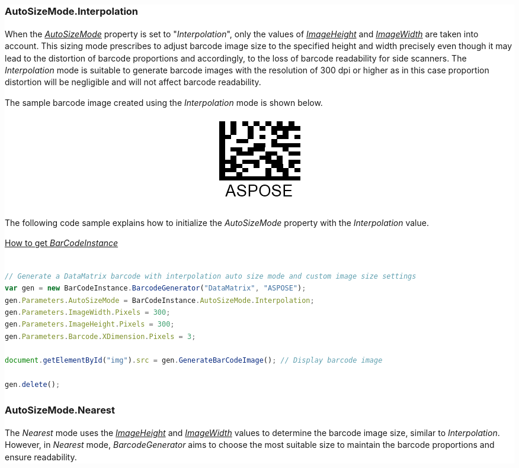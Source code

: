 ### **AutoSizeMode.Interpolation**
When the [*AutoSizeMode*](https://reference.aspose.com/barcode/javascript-cpp/aspose.barcode.generation/basegenerationparameters/properties/autosizemode) property is set to "*Interpolation*", only the values of [*ImageHeight*](https://reference.aspose.com/barcode/javascript-cpp/aspose.barcode.generation/basegenerationparameters/properties/imageheight) and [*ImageWidth*](https://reference.aspose.com/barcode/javascript-cpp/aspose.barcode.generation/basegenerationparameters/properties/imagewidth) are taken into account. This sizing mode prescribes to adjust barcode image size to the specified height and width precisely even though it may lead to the distortion of barcode proportions and accordingly, to the loss of barcode readability for side scanners. The *Interpolation* mode is suitable to generate barcode images with the resolution of 300 dpi or higher as in this case proportion distortion will be negligible and will not affect barcode readability.  
  
The sample barcode image created using the *Interpolation* mode is shown below.  

<p align="center"><img src="autosizemodeinterpolation.png"></p> 

The following code sample explains how to initialize the *AutoSizeMode* property with the *Interpolation* value.
  
[How to get *BarCodeInstance*](/barcode/javascript-cpp/get-barcode-module-instance/)
```javascript

// Generate a DataMatrix barcode with interpolation auto size mode and custom image size settings
var gen = new BarCodeInstance.BarcodeGenerator("DataMatrix", "ASPOSE");
gen.Parameters.AutoSizeMode = BarCodeInstance.AutoSizeMode.Interpolation;
gen.Parameters.ImageWidth.Pixels = 300;
gen.Parameters.ImageHeight.Pixels = 300;
gen.Parameters.Barcode.XDimension.Pixels = 3;

document.getElementById("img").src = gen.GenerateBarCodeImage(); // Display barcode image

gen.delete();


```
  
### **AutoSizeMode.Nearest**

The *Nearest* mode uses the [*ImageHeight*](https://reference.aspose.com/barcode/javascript-cpp/aspose.barcode.generation/basegenerationparameters/properties/imageheight) and [*ImageWidth*](https://reference.aspose.com/barcode/javascript-cpp/aspose.barcode.generation/basegenerationparameters/properties/autosizemode) values to determine the barcode image size, similar to *Interpolation*. However, in *Nearest* mode, *BarcodeGenerator* aims to choose the most suitable size to maintain the barcode proportions and ensure readability.

